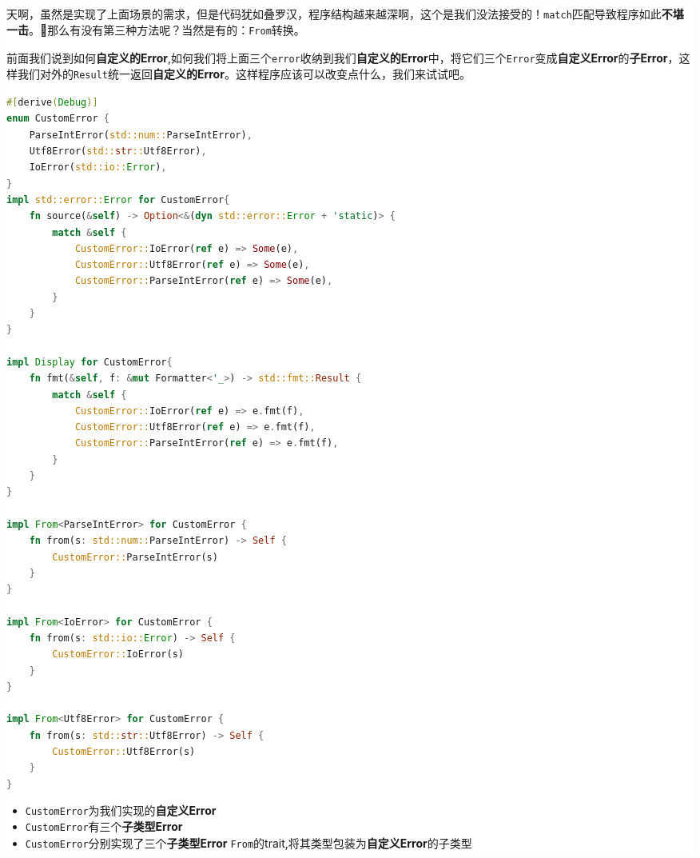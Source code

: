 天啊，虽然是实现了上面场景的需求，但是代码犹如叠罗汉，程序结构越来越深啊，这个是我们没法接受的！`match`匹配导致程序如此**不堪一击**。那么有没有第三种方法呢？当然是有的：`From`转换。

前面我们说到如何**自定义的Error**,如何我们将上面三个`error`收纳到我们**自定义的Error**中，将它们三个`Error`变成**自定义Error**的**子Error**，这样我们对外的`Result`统一返回**自定义的Error**。这样程序应该可以改变点什么，我们来试试吧。
```rust
#[derive(Debug)]
enum CustomError {
    ParseIntError(std::num::ParseIntError),
    Utf8Error(std::str::Utf8Error),
    IoError(std::io::Error),
}
impl std::error::Error for CustomError{
    fn source(&self) -> Option<&(dyn std::error::Error + 'static)> {
        match &self {
            CustomError::IoError(ref e) => Some(e),
            CustomError::Utf8Error(ref e) => Some(e),
            CustomError::ParseIntError(ref e) => Some(e),
        }
    }
}

impl Display for CustomError{
    fn fmt(&self, f: &mut Formatter<'_>) -> std::fmt::Result {
        match &self {
            CustomError::IoError(ref e) => e.fmt(f),
            CustomError::Utf8Error(ref e) => e.fmt(f),
            CustomError::ParseIntError(ref e) => e.fmt(f),
        }
    }
}

impl From<ParseIntError> for CustomError {
    fn from(s: std::num::ParseIntError) -> Self {
        CustomError::ParseIntError(s)
    }
}

impl From<IoError> for CustomError {
    fn from(s: std::io::Error) -> Self {
        CustomError::IoError(s)
    }
}

impl From<Utf8Error> for CustomError {
    fn from(s: std::str::Utf8Error) -> Self {
        CustomError::Utf8Error(s)
    }
}
```

* `CustomError`为我们实现的**自定义Error**
* `CustomError`有三个**子类型Error**
* `CustomError`分别实现了三个**子类型Error** `From`的trait,将其类型包装为**自定义Error**的子类型
